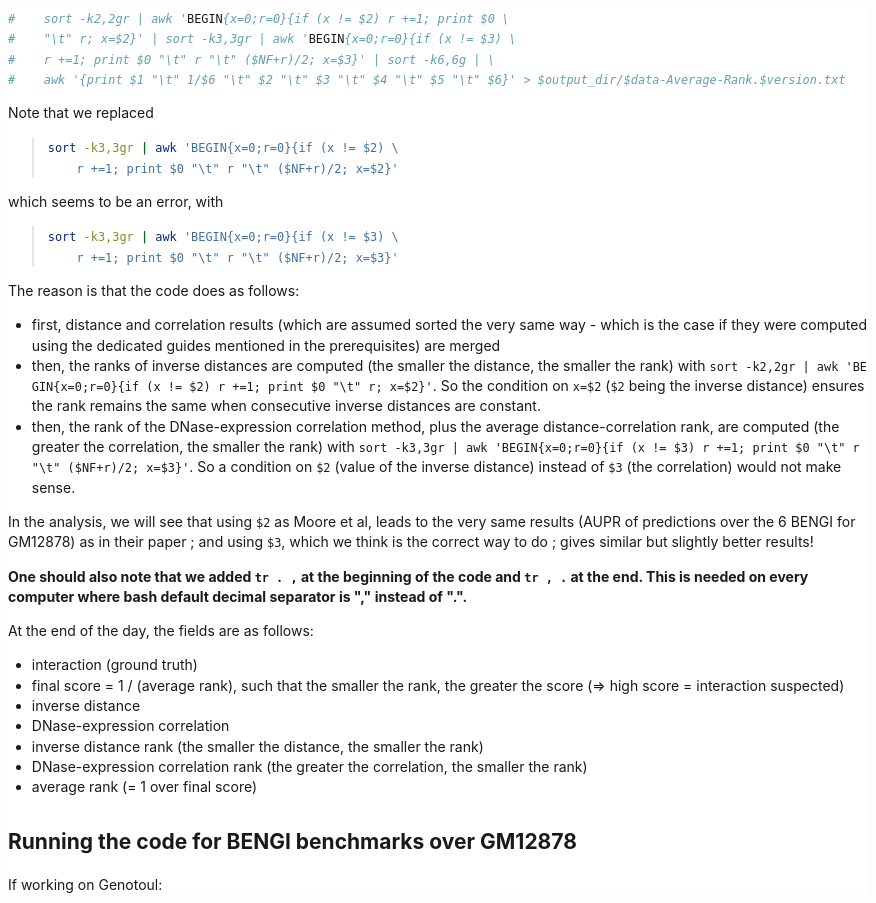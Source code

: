 ```bash
#    sort -k2,2gr | awk 'BEGIN{x=0;r=0}{if (x != $2) r +=1; print $0 \
#    "\t" r; x=$2}' | sort -k3,3gr | awk 'BEGIN{x=0;r=0}{if (x != $3) \
#    r +=1; print $0 "\t" r "\t" ($NF+r)/2; x=$3}' | sort -k6,6g | \
#    awk '{print $1 "\t" 1/$6 "\t" $2 "\t" $3 "\t" $4 "\t" $5 "\t" $6}' > $output_dir/$data-Average-Rank.$version.txt
```

Note that we replaced

> ```bash
> sort -k3,3gr | awk 'BEGIN{x=0;r=0}{if (x != $2) \
>     r +=1; print $0 "\t" r "\t" ($NF+r)/2; x=$2}' 
> ```

which seems to be an error, with

> ```bash
> sort -k3,3gr | awk 'BEGIN{x=0;r=0}{if (x != $3) \
>     r +=1; print $0 "\t" r "\t" ($NF+r)/2; x=$3}' 
> ```

The reason is that the code does as follows:

*  first, distance and correlation results (which are assumed sorted the very same way - which is the case if they were computed using the dedicated guides mentioned in the prerequisites) are merged
*  then, the ranks of inverse distances are computed (the smaller the distance, the smaller the rank) with `sort -k2,2gr | awk 'BEGIN{x=0;r=0}{if (x != $2) r +=1; print $0 "\t" r; x=$2}'`. So the condition on `x=$2` (`$2` being the inverse distance) ensures the rank remains the same when consecutive inverse distances are constant.
*  then, the rank of the DNase-expression correlation method, plus the average distance-correlation rank, are computed (the greater the correlation, the smaller the rank) with `sort -k3,3gr | awk 'BEGIN{x=0;r=0}{if (x != $3) r +=1; print $0 "\t" r "\t" ($NF+r)/2; x=$3}'`. So a condition on `$2` (value of the inverse distance) instead of `$3` (the correlation) would not make sense.

In the analysis, we will see that using `$2` as Moore et al, leads to the very same results (AUPR of predictions over the 6 BENGI for GM12878) as in their paper ; and using `$3`, which we think is the correct way to do ; gives similar but slightly better results!

**One should also note that we added `tr . ,` at the beginning of the code and `tr , .` at the end. This is needed on every computer where bash default decimal separator is "," instead of ".".**

At the end of the day, the fields are as follows:

* interaction (ground truth)
* final score = 1 / (average rank), such that the smaller the rank, the greater the score (=> high score = interaction suspected)
* inverse distance
* DNase-expression correlation
* inverse distance rank (the smaller the distance, the smaller the rank)
* DNase-expression correlation rank (the greater the correlation, the smaller the rank)
* average rank (= 1 over final score)

## Running the code for BENGI benchmarks over GM12878

If working on Genotoul:
